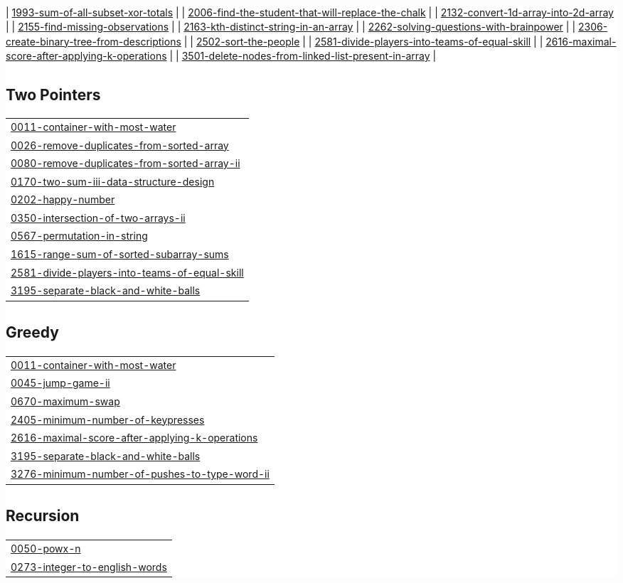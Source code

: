 | [1993-sum-of-all-subset-xor-totals](https://github.com/sud2701/Daily-Leetcode/tree/master/1993-sum-of-all-subset-xor-totals) |
| [2006-find-the-student-that-will-replace-the-chalk](https://github.com/sud2701/Daily-Leetcode/tree/master/2006-find-the-student-that-will-replace-the-chalk) |
| [2132-convert-1d-array-into-2d-array](https://github.com/sud2701/Daily-Leetcode/tree/master/2132-convert-1d-array-into-2d-array) |
| [2155-find-missing-observations](https://github.com/sud2701/Daily-Leetcode/tree/master/2155-find-missing-observations) |
| [2163-kth-distinct-string-in-an-array](https://github.com/sud2701/Daily-Leetcode/tree/master/2163-kth-distinct-string-in-an-array) |
| [2262-solving-questions-with-brainpower](https://github.com/sud2701/Daily-Leetcode/tree/master/2262-solving-questions-with-brainpower) |
| [2306-create-binary-tree-from-descriptions](https://github.com/sud2701/Daily-Leetcode/tree/master/2306-create-binary-tree-from-descriptions) |
| [2502-sort-the-people](https://github.com/sud2701/Daily-Leetcode/tree/master/2502-sort-the-people) |
| [2581-divide-players-into-teams-of-equal-skill](https://github.com/sud2701/Daily-Leetcode/tree/master/2581-divide-players-into-teams-of-equal-skill) |
| [2616-maximal-score-after-applying-k-operations](https://github.com/sud2701/Daily-Leetcode/tree/master/2616-maximal-score-after-applying-k-operations) |
| [3501-delete-nodes-from-linked-list-present-in-array](https://github.com/sud2701/Daily-Leetcode/tree/master/3501-delete-nodes-from-linked-list-present-in-array) |
## Two Pointers
|  |
| ------- |
| [0011-container-with-most-water](https://github.com/sud2701/Daily-Leetcode/tree/master/0011-container-with-most-water) |
| [0026-remove-duplicates-from-sorted-array](https://github.com/sud2701/Daily-Leetcode/tree/master/0026-remove-duplicates-from-sorted-array) |
| [0080-remove-duplicates-from-sorted-array-ii](https://github.com/sud2701/Daily-Leetcode/tree/master/0080-remove-duplicates-from-sorted-array-ii) |
| [0170-two-sum-iii-data-structure-design](https://github.com/sud2701/Daily-Leetcode/tree/master/0170-two-sum-iii-data-structure-design) |
| [0202-happy-number](https://github.com/sud2701/Daily-Leetcode/tree/master/0202-happy-number) |
| [0350-intersection-of-two-arrays-ii](https://github.com/sud2701/Daily-Leetcode/tree/master/0350-intersection-of-two-arrays-ii) |
| [0567-permutation-in-string](https://github.com/sud2701/Daily-Leetcode/tree/master/0567-permutation-in-string) |
| [1615-range-sum-of-sorted-subarray-sums](https://github.com/sud2701/Daily-Leetcode/tree/master/1615-range-sum-of-sorted-subarray-sums) |
| [2581-divide-players-into-teams-of-equal-skill](https://github.com/sud2701/Daily-Leetcode/tree/master/2581-divide-players-into-teams-of-equal-skill) |
| [3195-separate-black-and-white-balls](https://github.com/sud2701/Daily-Leetcode/tree/master/3195-separate-black-and-white-balls) |
## Greedy
|  |
| ------- |
| [0011-container-with-most-water](https://github.com/sud2701/Daily-Leetcode/tree/master/0011-container-with-most-water) |
| [0045-jump-game-ii](https://github.com/sud2701/Daily-Leetcode/tree/master/0045-jump-game-ii) |
| [0670-maximum-swap](https://github.com/sud2701/Daily-Leetcode/tree/master/0670-maximum-swap) |
| [2405-minimum-number-of-keypresses](https://github.com/sud2701/Daily-Leetcode/tree/master/2405-minimum-number-of-keypresses) |
| [2616-maximal-score-after-applying-k-operations](https://github.com/sud2701/Daily-Leetcode/tree/master/2616-maximal-score-after-applying-k-operations) |
| [3195-separate-black-and-white-balls](https://github.com/sud2701/Daily-Leetcode/tree/master/3195-separate-black-and-white-balls) |
| [3276-minimum-number-of-pushes-to-type-word-ii](https://github.com/sud2701/Daily-Leetcode/tree/master/3276-minimum-number-of-pushes-to-type-word-ii) |
## Recursion
|  |
| ------- |
| [0050-powx-n](https://github.com/sud2701/Daily-Leetcode/tree/master/0050-powx-n) |
| [0273-integer-to-english-words](https://github.com/sud2701/Daily-Leetcode/tree/master/0273-integer-to-english-words) |